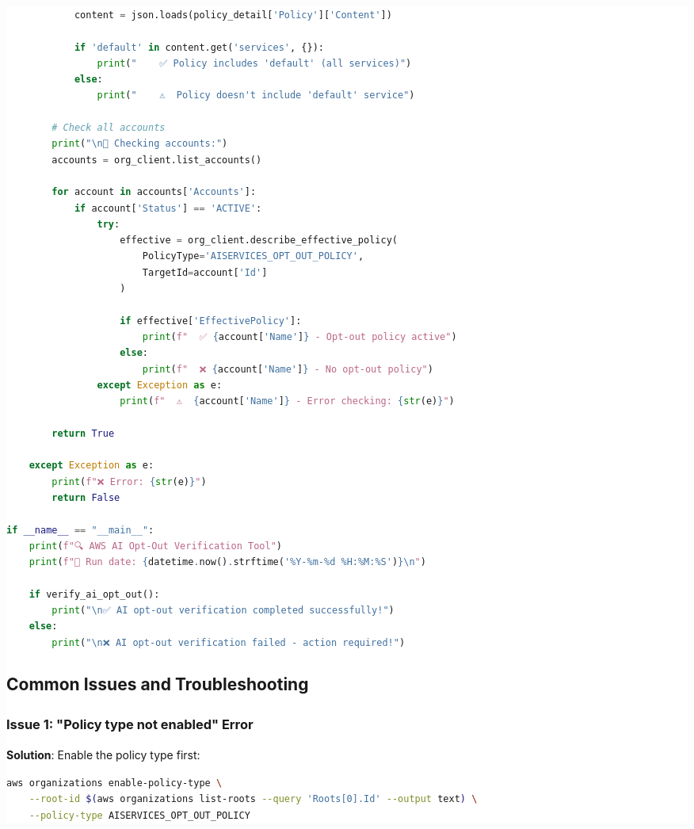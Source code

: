 ```python
            content = json.loads(policy_detail['Policy']['Content'])
            
            if 'default' in content.get('services', {}):
                print("    ✅ Policy includes 'default' (all services)")
            else:
                print("    ⚠️  Policy doesn't include 'default' service")
                
        # Check all accounts
        print("\n🏢 Checking accounts:")
        accounts = org_client.list_accounts()
        
        for account in accounts['Accounts']:
            if account['Status'] == 'ACTIVE':
                try:
                    effective = org_client.describe_effective_policy(
                        PolicyType='AISERVICES_OPT_OUT_POLICY',
                        TargetId=account['Id']
                    )
                    
                    if effective['EffectivePolicy']:
                        print(f"  ✅ {account['Name']} - Opt-out policy active")
                    else:
                        print(f"  ❌ {account['Name']} - No opt-out policy")
                except Exception as e:
                    print(f"  ⚠️  {account['Name']} - Error checking: {str(e)}")
                    
        return True
        
    except Exception as e:
        print(f"❌ Error: {str(e)}")
        return False

if __name__ == "__main__":
    print(f"🔍 AWS AI Opt-Out Verification Tool")
    print(f"📅 Run date: {datetime.now().strftime('%Y-%m-%d %H:%M:%S')}\n")
    
    if verify_ai_opt_out():
        print("\n✅ AI opt-out verification completed successfully!")
    else:
        print("\n❌ AI opt-out verification failed - action required!")
```

## Common Issues and Troubleshooting

### Issue 1: "Policy type not enabled" Error

**Solution**: Enable the policy type first:
```bash
aws organizations enable-policy-type \
    --root-id $(aws organizations list-roots --query 'Roots[0].Id' --output text) \
    --policy-type AISERVICES_OPT_OUT_POLICY
```
